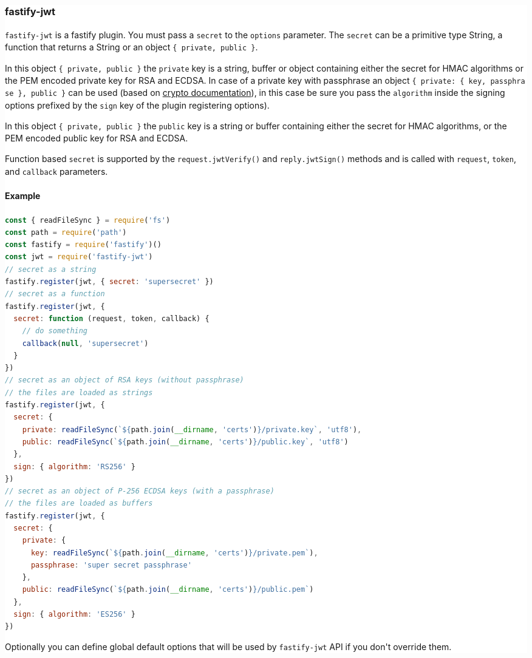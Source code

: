### fastify-jwt
`fastify-jwt` is a fastify plugin. You must pass a `secret` to the `options` parameter. The `secret` can be a primitive type String, a function that returns a String or an object `{ private, public }`.

In this object `{ private, public }` the `private` key is a string, buffer or object containing either the secret for HMAC algorithms or the PEM encoded private key for RSA and ECDSA. In case of a private key with passphrase an object `{ private: { key, passphrase }, public }` can be used (based on [crypto documentation](https://nodejs.org/api/crypto.html#crypto_sign_sign_private_key_output_format)), in this case be sure you pass the `algorithm` inside the signing options prefixed by the `sign` key of the plugin registering options).

In this object `{ private, public }` the `public` key is a string or buffer containing either the secret for HMAC algorithms, or the PEM encoded public key for RSA and ECDSA.

Function based `secret` is supported by the `request.jwtVerify()` and `reply.jwtSign()` methods and is called with `request`, `token`, and `callback` parameters.
#### Example
```js
const { readFileSync } = require('fs')
const path = require('path')
const fastify = require('fastify')()
const jwt = require('fastify-jwt')
// secret as a string
fastify.register(jwt, { secret: 'supersecret' })
// secret as a function
fastify.register(jwt, {
  secret: function (request, token, callback) {
    // do something
    callback(null, 'supersecret')
  }
})
// secret as an object of RSA keys (without passphrase)
// the files are loaded as strings
fastify.register(jwt, {
  secret: {
    private: readFileSync(`${path.join(__dirname, 'certs')}/private.key`, 'utf8'),
    public: readFileSync(`${path.join(__dirname, 'certs')}/public.key`, 'utf8')
  },
  sign: { algorithm: 'RS256' }
})
// secret as an object of P-256 ECDSA keys (with a passphrase)
// the files are loaded as buffers
fastify.register(jwt, {
  secret: {
    private: {
      key: readFileSync(`${path.join(__dirname, 'certs')}/private.pem`),
      passphrase: 'super secret passphrase'
    },
    public: readFileSync(`${path.join(__dirname, 'certs')}/public.pem`)
  },
  sign: { algorithm: 'ES256' }
})
```
Optionally you can define global default options that will be used by `fastify-jwt` API if you don't override them.

